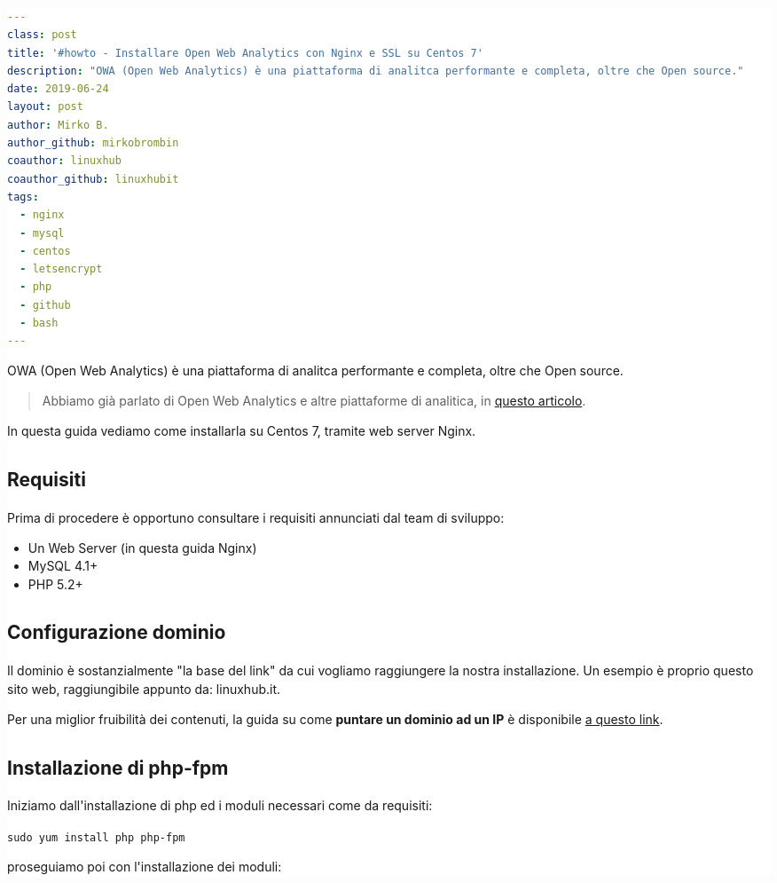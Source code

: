 ```yaml
---
class: post
title: '#howto - Installare Open Web Analytics con Nginx e SSL su Centos 7'
description: "OWA (Open Web Analytics) è una piattaforma di analitca performante e completa, oltre che Open source."
date: 2019-06-24
layout: post
author: Mirko B.
author_github: mirkobrombin
coauthor: linuxhub
coauthor_github: linuxhubit
tags:
  - nginx  
  - mysql  
  - centos  
  - letsencrypt  
  - php  
  - github  
  - bash
---
```

OWA (Open Web Analytics) è una piattaforma di analitca performante e completa, oltre che Open source.

> Abbiamo già parlato di Open Web Analytics e altre piattaforme di analitica, in [questo articolo](https://linuxhub.it/article/le-migliori-piattaforme-web-analytics-open-source#title2).

In questa guida vediamo come installarla su Centos 7, tramite web server Nginx.

## Requisiti

Prima di procedere è opportuno consultare i requisiti annunciati dal team di sviluppo:

*   Un Web Server (in questa guida Nginx)
*   MySQL 4.1+
*   PHP 5.2+

## Configurazione dominio

Il dominio è sostanzialmente "la base del link" da cui vogliamo raggiungere la nostra installazione. Un esempio è proprio questo sito web, raggiungibile appunto da: linuxhub.it.

Per una miglior fruibilità dei contenuti, la guida su come **puntare un dominio ad un IP** è disponibile [a questo link](https://linuxhub.it/article/howto-puntare-un-dominio-ad-un-ip).

## Installazione di php-fpm

Iniziamo dall'installazione di php ed i moduli necessari come da requisiti:

    sudo yum install php php-fpm

proseguiamo poi con l'installazione dei moduli:
